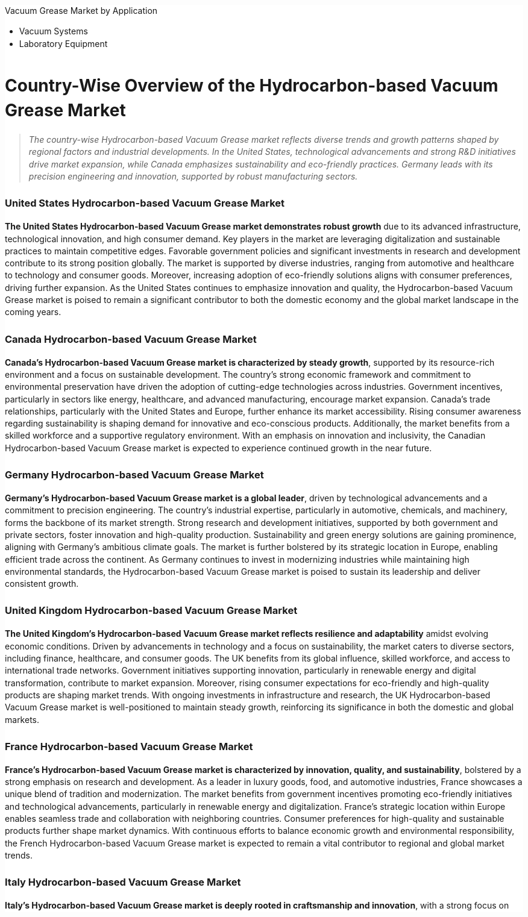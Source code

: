 Vacuum Grease  Market by Application</h3><ul><li>Vacuum Systems</li><li>Laboratory Equipment</li></ul><h1><span class="">Country-Wise Overview of the Hydrocarbon-based Vacuum Grease  Market<br /></span></h1><blockquote><p><em><span class="">The country-wise Hydrocarbon-based Vacuum Grease  market reflects diverse trends and growth patterns shaped by regional factors and industrial developments. In the United States, technological advancements and strong R&amp;D initiatives drive market expansion, while Canada emphasizes sustainability and eco-friendly practices. Germany leads with its precision engineering and innovation, supported by robust manufacturing sectors.</span></em></p></blockquote><h3><strong>United States Hydrocarbon-based Vacuum Grease  Market</strong></h3><p><strong>The United States Hydrocarbon-based Vacuum Grease  market demonstrates robust growth</strong> due to its advanced infrastructure, technological innovation, and high consumer demand. Key players in the market are leveraging digitalization and sustainable practices to maintain competitive edges. Favorable government policies and significant investments in research and development contribute to its strong position globally. The market is supported by diverse industries, ranging from automotive and healthcare to technology and consumer goods. Moreover, increasing adoption of eco-friendly solutions aligns with consumer preferences, driving further expansion. As the United States continues to emphasize innovation and quality, the Hydrocarbon-based Vacuum Grease  market is poised to remain a significant contributor to both the domestic economy and the global market landscape in the coming years.</p><h3><strong>Canada Hydrocarbon-based Vacuum Grease  Market</strong></h3><p><strong>Canada&rsquo;s Hydrocarbon-based Vacuum Grease  market is characterized by steady growth</strong>, supported by its resource-rich environment and a focus on sustainable development. The country&rsquo;s strong economic framework and commitment to environmental preservation have driven the adoption of cutting-edge technologies across industries. Government incentives, particularly in sectors like energy, healthcare, and advanced manufacturing, encourage market expansion. Canada&rsquo;s trade relationships, particularly with the United States and Europe, further enhance its market accessibility. Rising consumer awareness regarding sustainability is shaping demand for innovative and eco-conscious products. Additionally, the market benefits from a skilled workforce and a supportive regulatory environment. With an emphasis on innovation and inclusivity, the Canadian Hydrocarbon-based Vacuum Grease  market is expected to experience continued growth in the near future.</p><h3><strong>Germany Hydrocarbon-based Vacuum Grease  Market</strong></h3><p><strong>Germany&rsquo;s Hydrocarbon-based Vacuum Grease  market is a global leader</strong>, driven by technological advancements and a commitment to precision engineering. The country&rsquo;s industrial expertise, particularly in automotive, chemicals, and machinery, forms the backbone of its market strength. Strong research and development initiatives, supported by both government and private sectors, foster innovation and high-quality production. Sustainability and green energy solutions are gaining prominence, aligning with Germany&rsquo;s ambitious climate goals. The market is further bolstered by its strategic location in Europe, enabling efficient trade across the continent. As Germany continues to invest in modernizing industries while maintaining high environmental standards, the Hydrocarbon-based Vacuum Grease  market is poised to sustain its leadership and deliver consistent growth.</p><h3><strong>United Kingdom Hydrocarbon-based Vacuum Grease  Market</strong></h3><p><strong>The United Kingdom&rsquo;s Hydrocarbon-based Vacuum Grease  market reflects resilience and adaptability</strong> amidst evolving economic conditions. Driven by advancements in technology and a focus on sustainability, the market caters to diverse sectors, including finance, healthcare, and consumer goods. The UK benefits from its global influence, skilled workforce, and access to international trade networks. Government initiatives supporting innovation, particularly in renewable energy and digital transformation, contribute to market expansion. Moreover, rising consumer expectations for eco-friendly and high-quality products are shaping market trends. With ongoing investments in infrastructure and research, the UK Hydrocarbon-based Vacuum Grease  market is well-positioned to maintain steady growth, reinforcing its significance in both the domestic and global markets.</p><h3><strong>France Hydrocarbon-based Vacuum Grease  Market</strong></h3><p><strong>France&rsquo;s Hydrocarbon-based Vacuum Grease  market is characterized by innovation, quality, and sustainability</strong>, bolstered by a strong emphasis on research and development. As a leader in luxury goods, food, and automotive industries, France showcases a unique blend of tradition and modernization. The market benefits from government incentives promoting eco-friendly initiatives and technological advancements, particularly in renewable energy and digitalization. France&rsquo;s strategic location within Europe enables seamless trade and collaboration with neighboring countries. Consumer preferences for high-quality and sustainable products further shape market dynamics. With continuous efforts to balance economic growth and environmental responsibility, the French Hydrocarbon-based Vacuum Grease  market is expected to remain a vital contributor to regional and global market trends.</p><h3><strong>Italy Hydrocarbon-based Vacuum Grease  Market</strong></h3><p><strong>Italy&rsquo;s Hydrocarbon-based Vacuum Grease  market is deeply rooted in craftsmanship and innovation</strong>, with a strong focus on